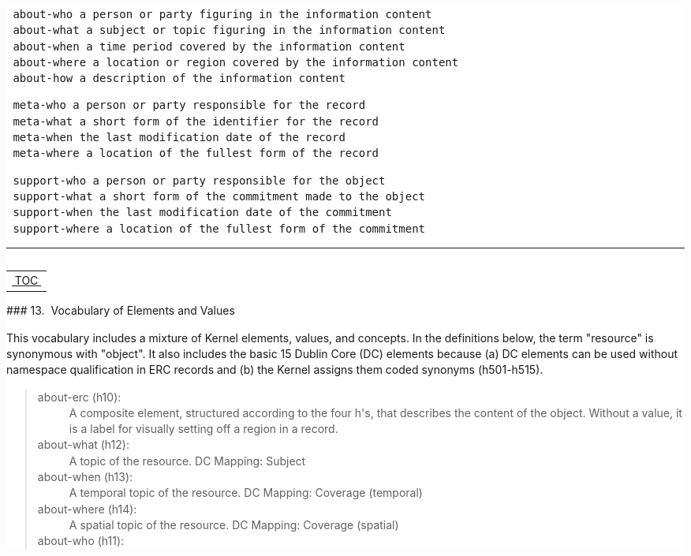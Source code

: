 <pre> about-who a person or party figuring in the information content
 about-what a subject or topic figuring in the information content
 about-when a time period covered by the information content
 about-where a location or region covered by the information content
 about-how a description of the information content
</pre>

<pre> meta-who a person or party responsible for the record
 meta-what a short form of the identifier for the record
 meta-when the last modification date of the record
 meta-where a location of the fullest form of the record
</pre>

<pre> support-who a person or party responsible for the object
 support-what a short form of the commitment made to the object
 support-when the last modification date of the commitment
 support-where a location of the fullest form of the commitment
</pre>
<a name="anchor19"></a>  

* * *
<table summary="layout" class="TOCbug" align="right" cellpadding="0" cellspacing="2">
  <tbody>
    <tr>
      <td class="TOCbug"><a href="#toc"> TOC </a></td>
    </tr>
  </tbody>
</table>
<a name="rfc.section.13"></a>
### 13.&nbsp; Vocabulary of Elements and Values

This vocabulary includes a mixture of Kernel elements, values, and concepts. In the definitions below, the term "resource" is synonymous with "object". It also includes the basic 15 Dublin Core (DC) elements because (a) DC elements can be used without namespace qualification in ERC records and (b) the Kernel assigns them coded synonyms (h501-h515).

> <dl>
> <dt>about-erc (h10):</dt>
> <dd>
> A composite element, structured according to the four h's,
> that describes the content of the object.
> Without a value, it is a label for visually setting off a region
> in a record.
> 
> </dd>
> <dt>about-what (h12):</dt>
> <dd>
> A topic of the resource.
> DC Mapping: Subject
> 
> </dd>
> <dt>about-when (h13):</dt>
> <dd>
> A temporal topic of the resource.
> DC Mapping: Coverage (temporal)
> 
> </dd>
> <dt>about-where (h14):</dt>
> <dd>
> A spatial topic of the resource.
> DC Mapping: Coverage (spatial)
> 
> </dd>
> <dt>about-who (h11):</dt>
> <dd>